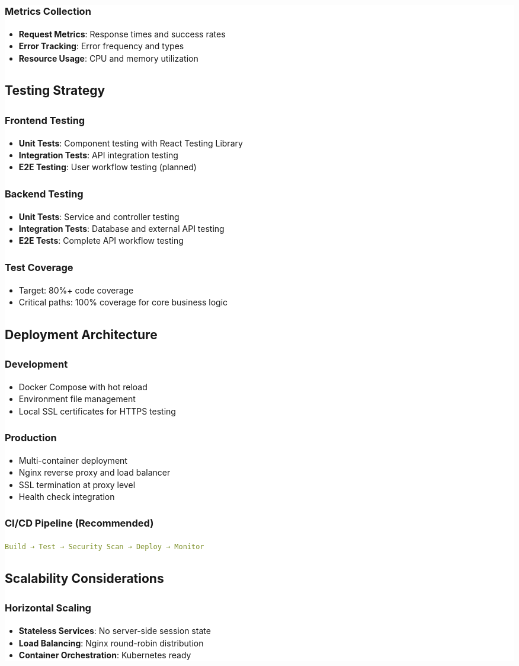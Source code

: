 ### Metrics Collection

- **Request Metrics**: Response times and success rates
- **Error Tracking**: Error frequency and types
- **Resource Usage**: CPU and memory utilization

## Testing Strategy

### Frontend Testing

- **Unit Tests**: Component testing with React Testing Library
- **Integration Tests**: API integration testing
- **E2E Testing**: User workflow testing (planned)

### Backend Testing

- **Unit Tests**: Service and controller testing
- **Integration Tests**: Database and external API testing
- **E2E Tests**: Complete API workflow testing

### Test Coverage

- Target: 80%+ code coverage
- Critical paths: 100% coverage for core business logic

## Deployment Architecture

### Development

- Docker Compose with hot reload
- Environment file management
- Local SSL certificates for HTTPS testing

### Production

- Multi-container deployment
- Nginx reverse proxy and load balancer
- SSL termination at proxy level
- Health check integration

### CI/CD Pipeline (Recommended)

```yaml
Build → Test → Security Scan → Deploy → Monitor
```

## Scalability Considerations

### Horizontal Scaling

- **Stateless Services**: No server-side session state
- **Load Balancing**: Nginx round-robin distribution
- **Container Orchestration**: Kubernetes ready
